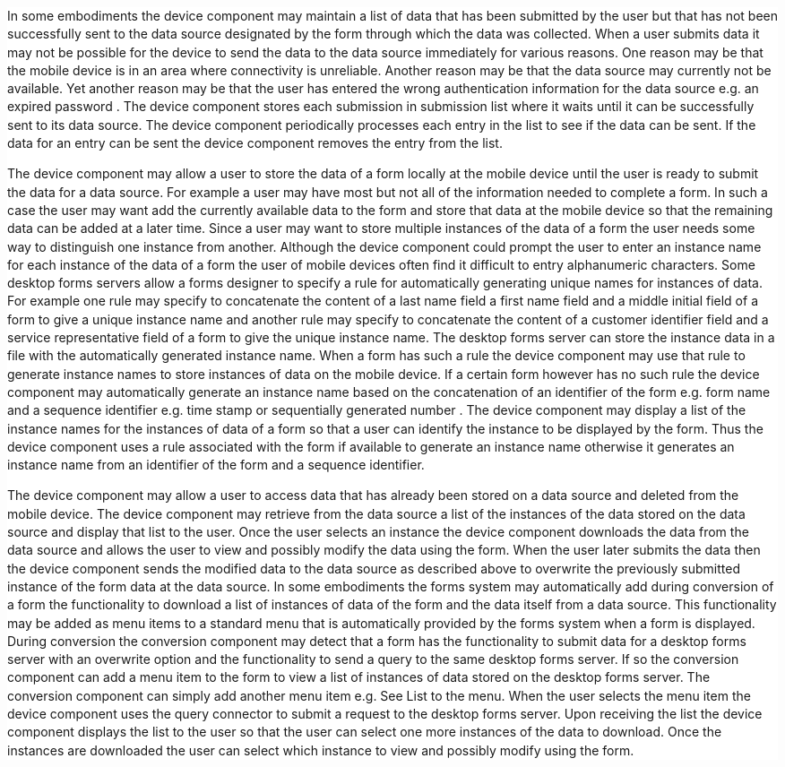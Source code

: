 In some embodiments the device component may maintain a list of data that has been submitted by the user but that has not been successfully sent to the data source designated by the form through which the data was collected. When a user submits data it may not be possible for the device to send the data to the data source immediately for various reasons. One reason may be that the mobile device is in an area where connectivity is unreliable. Another reason may be that the data source may currently not be available. Yet another reason may be that the user has entered the wrong authentication information for the data source e.g. an expired password . The device component stores each submission in submission list where it waits until it can be successfully sent to its data source. The device component periodically processes each entry in the list to see if the data can be sent. If the data for an entry can be sent the device component removes the entry from the list.

The device component may allow a user to store the data of a form locally at the mobile device until the user is ready to submit the data for a data source. For example a user may have most but not all of the information needed to complete a form. In such a case the user may want add the currently available data to the form and store that data at the mobile device so that the remaining data can be added at a later time. Since a user may want to store multiple instances of the data of a form the user needs some way to distinguish one instance from another. Although the device component could prompt the user to enter an instance name for each instance of the data of a form the user of mobile devices often find it difficult to entry alphanumeric characters. Some desktop forms servers allow a forms designer to specify a rule for automatically generating unique names for instances of data. For example one rule may specify to concatenate the content of a last name field a first name field and a middle initial field of a form to give a unique instance name and another rule may specify to concatenate the content of a customer identifier field and a service representative field of a form to give the unique instance name. The desktop forms server can store the instance data in a file with the automatically generated instance name. When a form has such a rule the device component may use that rule to generate instance names to store instances of data on the mobile device. If a certain form however has no such rule the device component may automatically generate an instance name based on the concatenation of an identifier of the form e.g. form name and a sequence identifier e.g. time stamp or sequentially generated number . The device component may display a list of the instance names for the instances of data of a form so that a user can identify the instance to be displayed by the form. Thus the device component uses a rule associated with the form if available to generate an instance name otherwise it generates an instance name from an identifier of the form and a sequence identifier.

The device component may allow a user to access data that has already been stored on a data source and deleted from the mobile device. The device component may retrieve from the data source a list of the instances of the data stored on the data source and display that list to the user. Once the user selects an instance the device component downloads the data from the data source and allows the user to view and possibly modify the data using the form. When the user later submits the data then the device component sends the modified data to the data source as described above to overwrite the previously submitted instance of the form data at the data source. In some embodiments the forms system may automatically add during conversion of a form the functionality to download a list of instances of data of the form and the data itself from a data source. This functionality may be added as menu items to a standard menu that is automatically provided by the forms system when a form is displayed. During conversion the conversion component may detect that a form has the functionality to submit data for a desktop forms server with an overwrite option and the functionality to send a query to the same desktop forms server. If so the conversion component can add a menu item to the form to view a list of instances of data stored on the desktop forms server. The conversion component can simply add another menu item e.g. See List to the menu. When the user selects the menu item the device component uses the query connector to submit a request to the desktop forms server. Upon receiving the list the device component displays the list to the user so that the user can select one more instances of the data to download. Once the instances are downloaded the user can select which instance to view and possibly modify using the form.
